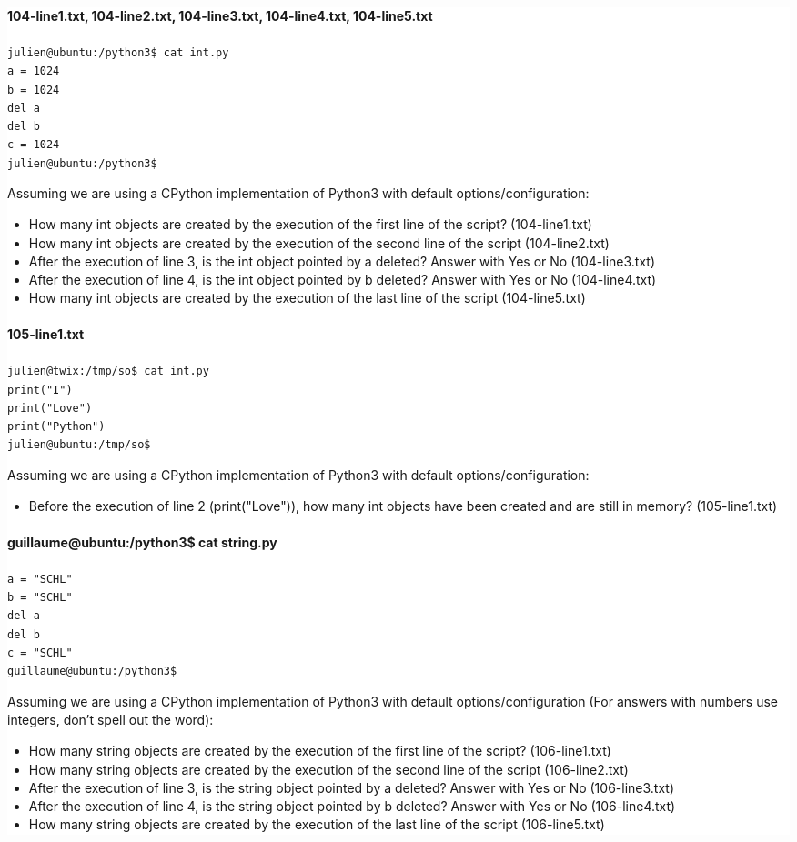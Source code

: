 #### 104-line1.txt, 104-line2.txt, 104-line3.txt, 104-line4.txt, 104-line5.txt
```
julien@ubuntu:/python3$ cat int.py 
a = 1024
b = 1024
del a
del b
c = 1024
julien@ubuntu:/python3$ 
```
Assuming we are using a CPython implementation of Python3 with default options/configuration:

- How many int objects are created by the execution of the first line of the script? (104-line1.txt)
- How many int objects are created by the execution of the second line of the script (104-line2.txt)
- After the execution of line 3, is the int object pointed by a deleted? Answer with Yes or No (104-line3.txt)
- After the execution of line 4, is the int object pointed by b deleted? Answer with Yes or No (104-line4.txt)
- How many int objects are created by the execution of the last line of the script (104-line5.txt)

#### 105-line1.txt
```
julien@twix:/tmp/so$ cat int.py 
print("I")
print("Love")
print("Python")
julien@ubuntu:/tmp/so$ 
```
Assuming we are using a CPython implementation of Python3 with default options/configuration:

- Before the execution of line 2 (print("Love")), how many int objects have been created and are still in memory? (105-line1.txt)

#### guillaume@ubuntu:/python3$ cat string.py
```
a = "SCHL"
b = "SCHL"
del a
del b
c = "SCHL"
guillaume@ubuntu:/python3$ 
```
Assuming we are using a CPython implementation of Python3 with default options/configuration (For answers with numbers use integers, don’t spell out the word):

- How many string objects are created by the execution of the first line of the script? (106-line1.txt)
- How many string objects are created by the execution of the second line of the script (106-line2.txt)
- After the execution of line 3, is the string object pointed by a deleted? Answer with Yes or No (106-line3.txt)
- After the execution of line 4, is the string object pointed by b deleted? Answer with Yes or No (106-line4.txt)
- How many string objects are created by the execution of the last line of the script (106-line5.txt)
